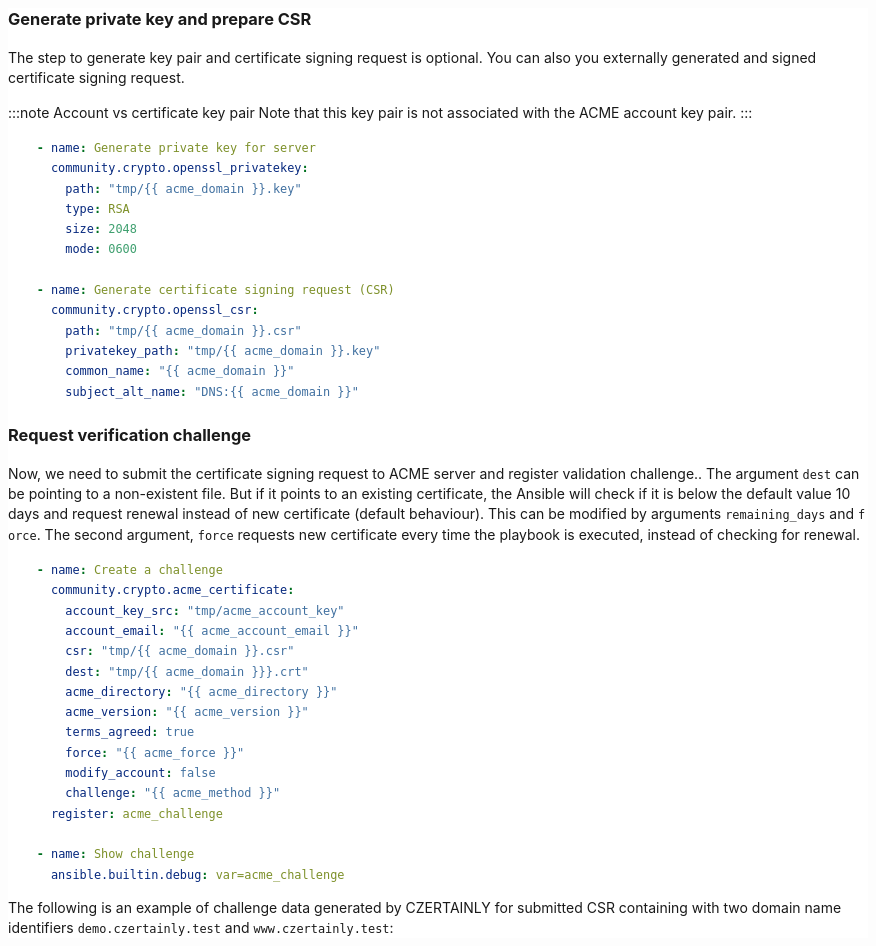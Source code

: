 ### Generate private key and prepare CSR

The step to generate key pair and certificate signing request is optional. You can also you externally generated and signed certificate signing request.

:::note Account vs certificate key pair 
Note that this key pair is not associated with the ACME account key pair.
:::

```yaml
    - name: Generate private key for server
      community.crypto.openssl_privatekey:
        path: "tmp/{{ acme_domain }}.key"
        type: RSA
        size: 2048
        mode: 0600

    - name: Generate certificate signing request (CSR)
      community.crypto.openssl_csr:
        path: "tmp/{{ acme_domain }}.csr"
        privatekey_path: "tmp/{{ acme_domain }}.key"
        common_name: "{{ acme_domain }}"
        subject_alt_name: "DNS:{{ acme_domain }}"
```

### Request verification challenge

Now, we need to submit the certificate signing request to ACME server and register validation challenge.. The argument `dest` can be pointing to a non-existent file. But if it points to an existing certificate, the Ansible will check if it is below the default value 10 days and request renewal instead of new certificate (default behaviour). This can be modified by arguments `remaining_days` and `force`. The second argument, `force` requests new certificate every time the playbook is executed, instead of checking for renewal.

```yaml
    - name: Create a challenge
      community.crypto.acme_certificate:
        account_key_src: "tmp/acme_account_key"
        account_email: "{{ acme_account_email }}"
        csr: "tmp/{{ acme_domain }}.csr"
        dest: "tmp/{{ acme_domain }}}.crt"
        acme_directory: "{{ acme_directory }}"
        acme_version: "{{ acme_version }}"
        terms_agreed: true
        force: "{{ acme_force }}"
        modify_account: false
        challenge: "{{ acme_method }}"
      register: acme_challenge

    - name: Show challenge
      ansible.builtin.debug: var=acme_challenge
```

The following is an example of challenge data generated by CZERTAINLY for submitted CSR containing with two domain name identifiers `demo.czertainly.test` and `www.czertainly.test`:
